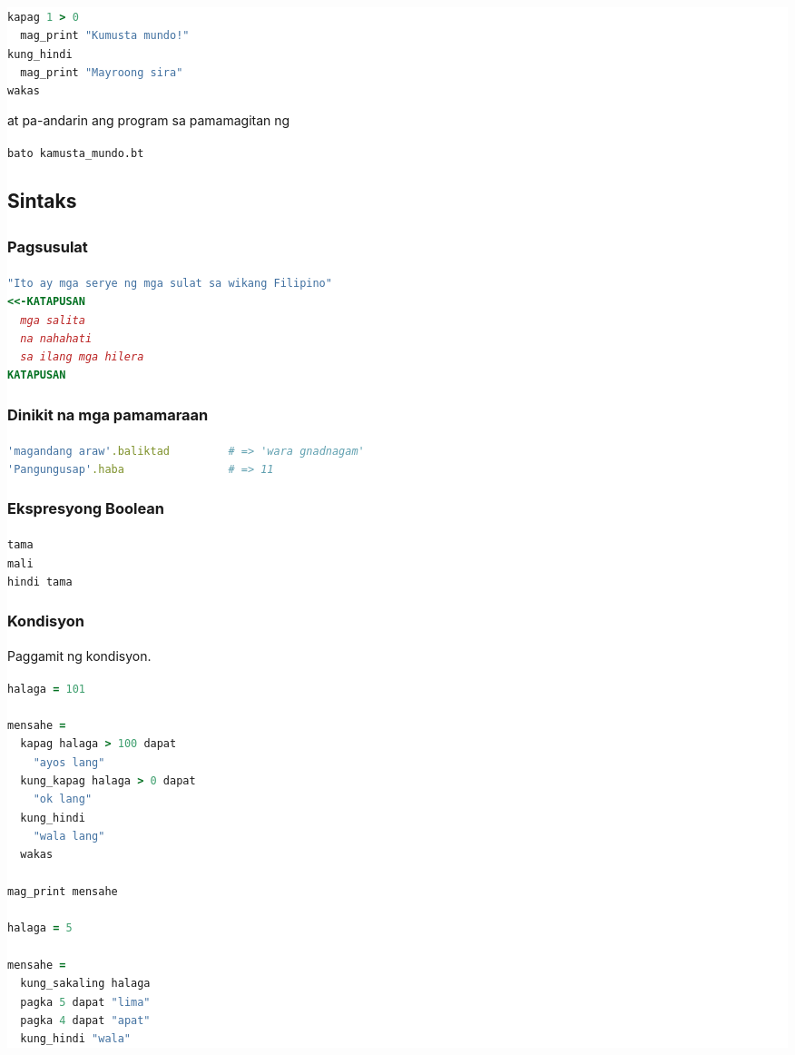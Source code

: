 ```ruby
kapag 1 > 0
  mag_print "Kumusta mundo!"
kung_hindi
  mag_print "Mayroong sira"
wakas
```

at pa-andarin ang program sa pamamagitan ng

```shell
bato kamusta_mundo.bt
```

## Sintaks

### Pagsusulat

```ruby
"Ito ay mga serye ng mga sulat sa wikang Filipino"
<<-KATAPUSAN
  mga salita
  na nahahati
  sa ilang mga hilera
KATAPUSAN
```

### Dinikit na mga pamamaraan

```ruby
'magandang araw'.baliktad         # => 'wara gnadnagam'
'Pangungusap'.haba                # => 11
```

### Ekspresyong Boolean

```ruby
tama
mali
hindi tama
```

### Kondisyon

Paggamit ng kondisyon.

```ruby
halaga = 101

mensahe = 
  kapag halaga > 100 dapat
    "ayos lang"
  kung_kapag halaga > 0 dapat
    "ok lang"
  kung_hindi
    "wala lang"
  wakas

mag_print mensahe

halaga = 5

mensahe = 
  kung_sakaling halaga
  pagka 5 dapat "lima"
  pagka 4 dapat "apat"
  kung_hindi "wala"
```